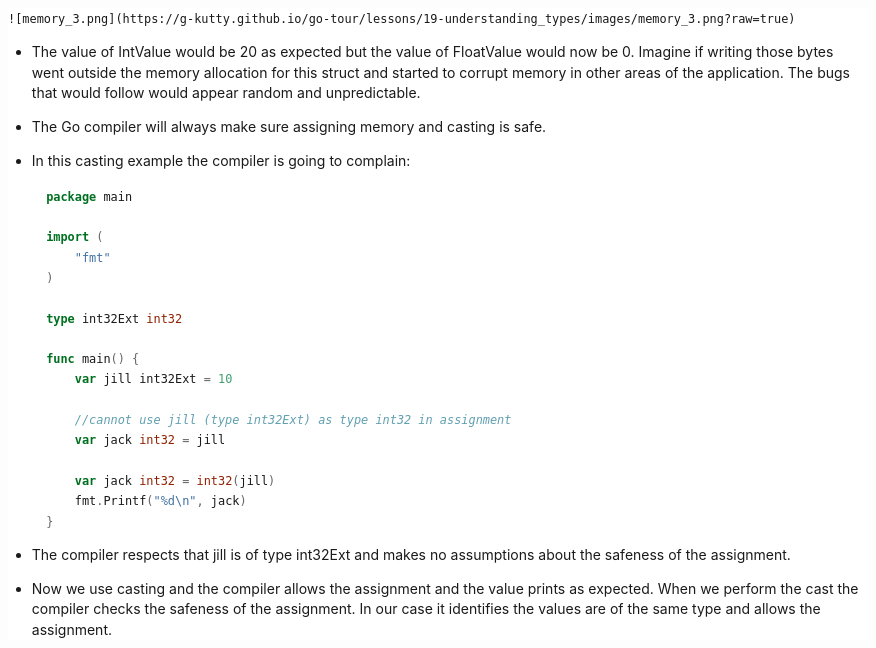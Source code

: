     ![memory_3.png](https://g-kutty.github.io/go-tour/lessons/19-understanding_types/images/memory_3.png?raw=true)

- The value of IntValue would be 20 as expected but the value of FloatValue would now be 0. Imagine if writing those bytes went outside the memory allocation for this struct and started to corrupt memory in other areas of the application. The bugs that would follow would appear random and unpredictable.

- The Go compiler will always make sure assigning memory and casting is safe.

- In this casting example the compiler is going to complain:

  ```go
    package main

    import (
        "fmt"
    )

    type int32Ext int32

    func main() {
        var jill int32Ext = 10

        //cannot use jill (type int32Ext) as type int32 in assignment
        var jack int32 = jill

        var jack int32 = int32(jill)
        fmt.Printf("%d\n", jack)
    }
  ```

- The compiler respects that jill is of type int32Ext and makes no assumptions about the safeness of the assignment.

- Now we use casting and the compiler allows the assignment and the value prints as expected. When we perform the cast the compiler checks the safeness of the assignment. In our case it identifies the values are of the same type and allows the assignment.